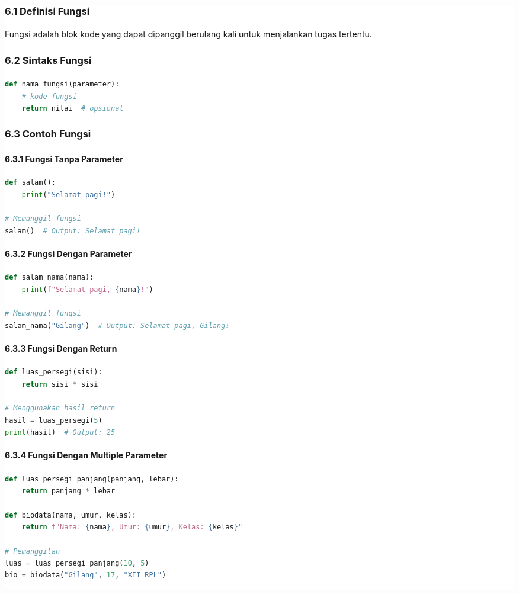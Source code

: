 ### 6.1 Definisi Fungsi

Fungsi adalah blok kode yang dapat dipanggil berulang kali untuk menjalankan tugas tertentu.

### 6.2 Sintaks Fungsi

```python
def nama_fungsi(parameter):
    # kode fungsi
    return nilai  # opsional
```

### 6.3 Contoh Fungsi

#### 6.3.1 Fungsi Tanpa Parameter

```python
def salam():
    print("Selamat pagi!")

# Memanggil fungsi
salam()  # Output: Selamat pagi!
```

#### 6.3.2 Fungsi Dengan Parameter

```python
def salam_nama(nama):
    print(f"Selamat pagi, {nama}!")

# Memanggil fungsi
salam_nama("Gilang")  # Output: Selamat pagi, Gilang!
```

#### 6.3.3 Fungsi Dengan Return

```python
def luas_persegi(sisi):
    return sisi * sisi

# Menggunakan hasil return
hasil = luas_persegi(5)
print(hasil)  # Output: 25
```

#### 6.3.4 Fungsi Dengan Multiple Parameter

```python
def luas_persegi_panjang(panjang, lebar):
    return panjang * lebar

def biodata(nama, umur, kelas):
    return f"Nama: {nama}, Umur: {umur}, Kelas: {kelas}"

# Pemanggilan
luas = luas_persegi_panjang(10, 5)
bio = biodata("Gilang", 17, "XII RPL")
```

---